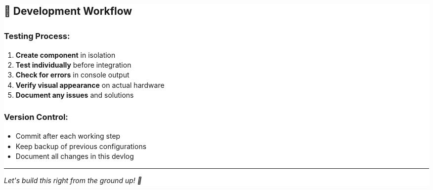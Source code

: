 
## 🔄 **Development Workflow**

### Testing Process:
1. **Create component** in isolation
2. **Test individually** before integration
3. **Check for errors** in console output
4. **Verify visual appearance** on actual hardware
5. **Document any issues** and solutions

### Version Control:
- Commit after each working step
- Keep backup of previous configurations
- Document all changes in this devlog

---

*Let's build this right from the ground up! 🚀* 